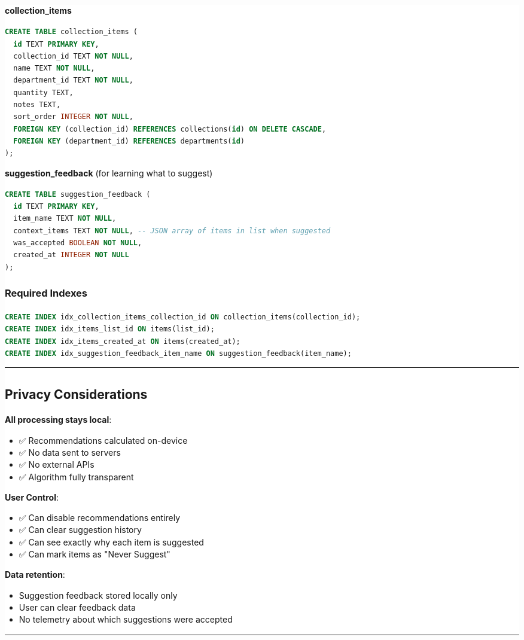 **collection_items**
```sql
CREATE TABLE collection_items (
  id TEXT PRIMARY KEY,
  collection_id TEXT NOT NULL,
  name TEXT NOT NULL,
  department_id TEXT NOT NULL,
  quantity TEXT,
  notes TEXT,
  sort_order INTEGER NOT NULL,
  FOREIGN KEY (collection_id) REFERENCES collections(id) ON DELETE CASCADE,
  FOREIGN KEY (department_id) REFERENCES departments(id)
);
```

**suggestion_feedback** (for learning what to suggest)
```sql
CREATE TABLE suggestion_feedback (
  id TEXT PRIMARY KEY,
  item_name TEXT NOT NULL,
  context_items TEXT NOT NULL, -- JSON array of items in list when suggested
  was_accepted BOOLEAN NOT NULL,
  created_at INTEGER NOT NULL
);
```

### Required Indexes

```sql
CREATE INDEX idx_collection_items_collection_id ON collection_items(collection_id);
CREATE INDEX idx_items_list_id ON items(list_id);
CREATE INDEX idx_items_created_at ON items(created_at);
CREATE INDEX idx_suggestion_feedback_item_name ON suggestion_feedback(item_name);
```

---

## Privacy Considerations

**All processing stays local**:
- ✅ Recommendations calculated on-device
- ✅ No data sent to servers
- ✅ No external APIs
- ✅ Algorithm fully transparent

**User Control**:
- ✅ Can disable recommendations entirely
- ✅ Can clear suggestion history
- ✅ Can see exactly why each item is suggested
- ✅ Can mark items as "Never Suggest"

**Data retention**:
- Suggestion feedback stored locally only
- User can clear feedback data
- No telemetry about which suggestions were accepted

---